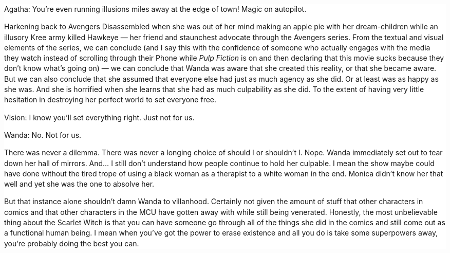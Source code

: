 <compare>
<clip {% include citation for=page.cite.clips.TODO %}>

Agatha: You’re even running illusions miles away at the edge of town! Magic on autopilot. 

</clip>
<james {% include timecode %}>

Harkening back to Avengers Disassembled when she was out of her mind making an apple pie with her dream-children while an illusory Kree army killed Hawkeye — her friend and staunchest advocate through the Avengers series. From the textual and visual elements of the series, we can conclude (and I say this with the confidence of someone who actually engages with the media they watch instead of scrolling through their Phone while *Pulp Fiction* is on and then declaring that this movie sucks because they don’t know what’s going on) — we can conclude that Wanda was aware that she created this reality, or that she became aware. But we can also conclude that she assumed that everyone else had just as much agency as she did. Or at least was as happy as she was. And she is horrified when she learns that she had as much culpability as she did. To the extent of having very little hesitation in destroying her perfect world to set everyone free. 

</james>
<from></from>
</compare>

<compare>
<clip>

Vision: I know you’ll set everything right. Just not for us. 

Wanda: No. Not for us. 

</clip>
<james {% include timecode %}>

There was never a dilemma. There was never a longing choice of should I or shouldn’t I. Nope. Wanda immediately set out to tear down her hall of mirrors. And… I still don’t understand how people continue to hold her culpable. I mean the show maybe could have done without the tired trope of using a black woman as a therapist to a white woman in the end. Monica didn’t know her that well and yet she was the one to absolve her. 

</james>
<from></from>
</compare>

<compare>
<james {% include timecode %}>

But that instance alone shouldn’t damn Wanda to villanhood. Certainly not given the amount of stuff that other characters in comics and that other characters in the MCU have gotten away with while still being venerated. Honestly, the most unbelievable thing about the Scarlet Witch is that you can have someone go through all <ins>of</ins> the things she did in the comics and still come out as a functional human being. I mean when you’ve got the power to erase existence and all you do is take some superpowers away, you’re probably doing the best you can. 

</james>
<from></from>
</compare>
